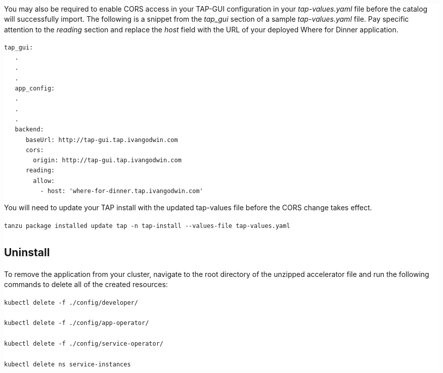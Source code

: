 You may also be required to enable CORS access in your TAP-GUI configuration in your *tap-values.yaml* file before the catalog will successfully import.  The following is a snippet from the *tap_gui* section of a sample *tap-values.yaml* file.  Pay specific attention to the *reading* section and replace the *host* field with the URL of your deployed Where for Dinner application.

```
tap_gui:
   .
   .
   .
   app_config:
   .
   .
   .
   backend:
      baseUrl: http://tap-gui.tap.ivangodwin.com
      cors:
        origin: http://tap-gui.tap.ivangodwin.com
      reading:
        allow:
          - host: 'where-for-dinner.tap.ivangodwin.com'      
```

You will need to update your TAP install with the updated tap-values file before the CORS change takes effect.

```
tanzu package installed update tap -n tap-install --values-file tap-values.yaml
```

## Uninstall

To remove the application from your cluster, navigate to the root directory of the unzipped accelerator file and run the following commands to delete all of the created resources:

```
kubectl delete -f ./config/developer/

kubectl delete -f ./config/app-operator/

kubectl delete -f ./config/service-operator/

kubectl delete ns service-instances
```
